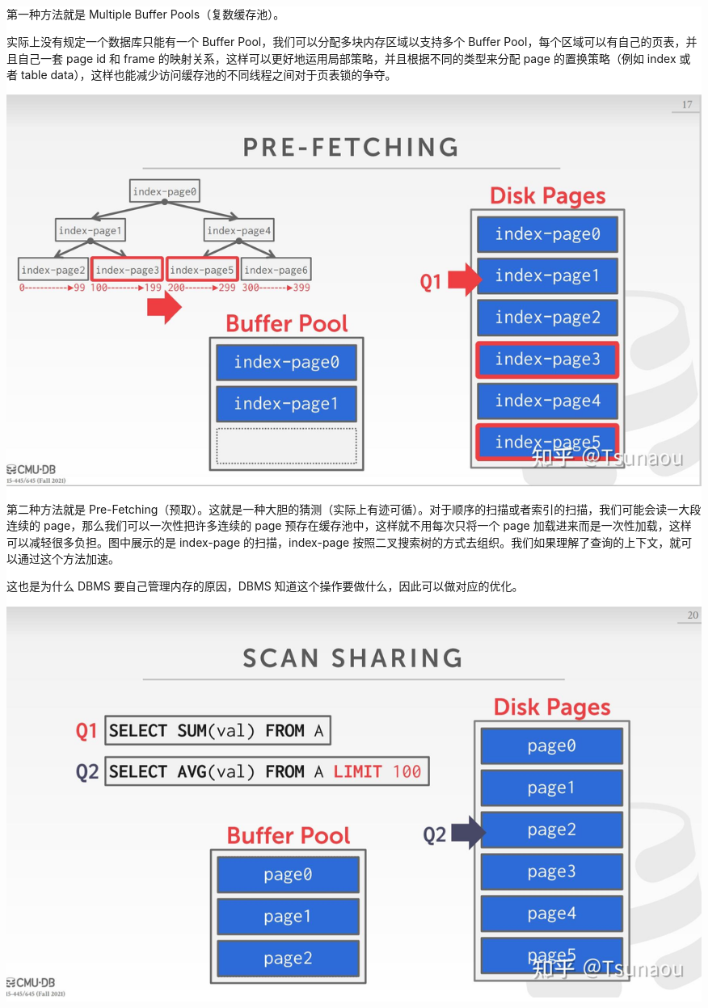 第一种方法就是 Multiple Buffer Pools（复数缓存池）。

实际上没有规定一个数据库只能有一个 Buffer Pool，我们可以分配多块内存区域以支持多个 Buffer Pool，每个区域可以有自己的页表，并且自己一套 page id 和 frame 的映射关系，这样可以更好地运用局部策略，并且根据不同的类型来分配 page 的置换策略（例如 index 或者 table data），这样也能减少访问缓存池的不同线程之间对于页表锁的争夺。

![](<assets/1714139890804.png>)

第二种方法就是 Pre-Fetching（预取）。这就是一种大胆的猜测（实际上有迹可循）。对于顺序的扫描或者索引的扫描，我们可能会读一大段连续的 page，那么我们可以一次性把许多连续的 page 预存在缓存池中，这样就不用每次只将一个 page 加载进来而是一次性加载，这样可以减轻很多负担。图中展示的是 index-page 的扫描，index-page 按照二叉搜索树的方式去组织。我们如果理解了查询的上下文，就可以通过这个方法加速。

这也是为什么 DBMS 要自己管理内存的原因，DBMS 知道这个操作要做什么，因此可以做对应的优化。

![](<assets/1714139890859.png>)
